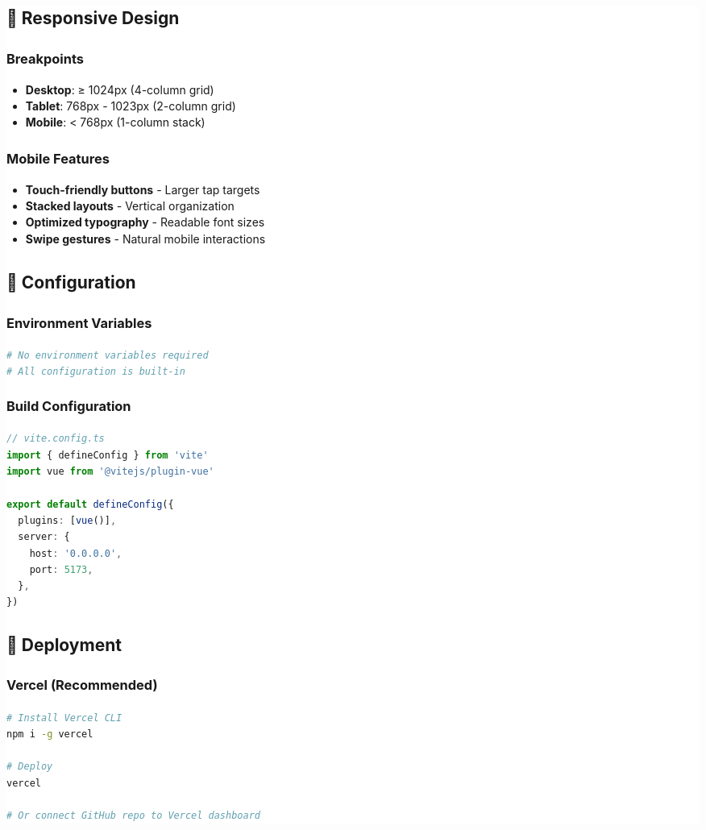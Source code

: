 ## 📱 Responsive Design

### **Breakpoints**
- **Desktop**: ≥ 1024px (4-column grid)
- **Tablet**: 768px - 1023px (2-column grid)
- **Mobile**: < 768px (1-column stack)

### **Mobile Features**
- **Touch-friendly buttons** - Larger tap targets
- **Stacked layouts** - Vertical organization
- **Optimized typography** - Readable font sizes
- **Swipe gestures** - Natural mobile interactions

## 🔧 Configuration

### **Environment Variables**
```bash
# No environment variables required
# All configuration is built-in
```

### **Build Configuration**
```typescript
// vite.config.ts
import { defineConfig } from 'vite'
import vue from '@vitejs/plugin-vue'

export default defineConfig({
  plugins: [vue()],
  server: {
    host: '0.0.0.0',
    port: 5173,
  },
})
```

## 🚀 Deployment

### **Vercel (Recommended)**
```bash
# Install Vercel CLI
npm i -g vercel

# Deploy
vercel

# Or connect GitHub repo to Vercel dashboard
```
